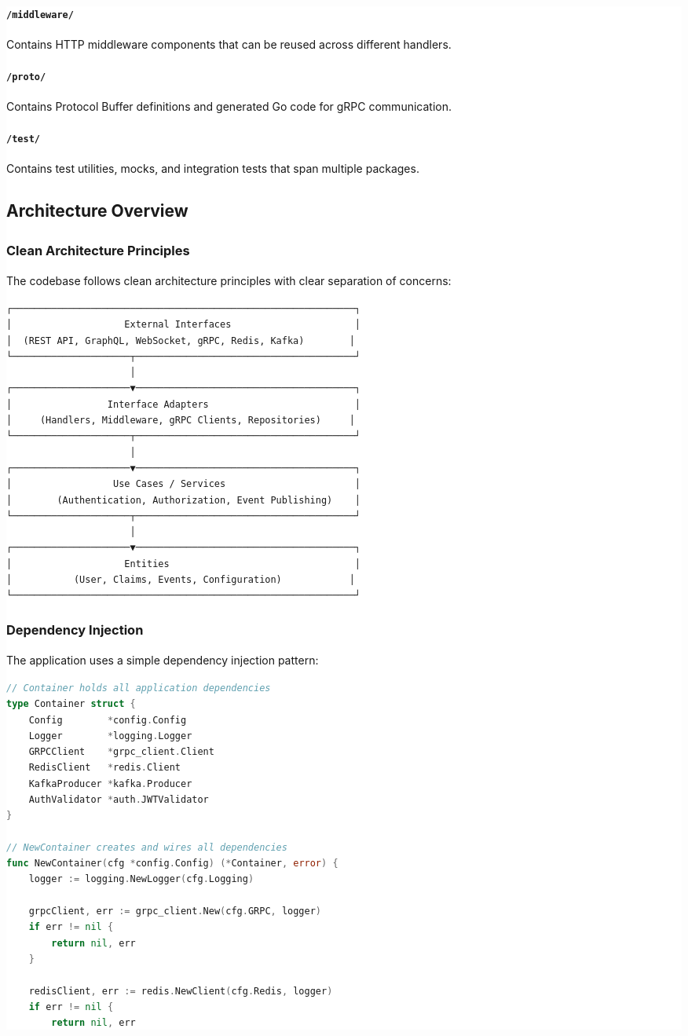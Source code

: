 #### `/middleware/`
Contains HTTP middleware components that can be reused across different handlers.

#### `/proto/`
Contains Protocol Buffer definitions and generated Go code for gRPC communication.

#### `/test/`
Contains test utilities, mocks, and integration tests that span multiple packages.

## Architecture Overview

### Clean Architecture Principles

The codebase follows clean architecture principles with clear separation of concerns:

```
┌─────────────────────────────────────────────────────────────┐
│                    External Interfaces                      │
│  (REST API, GraphQL, WebSocket, gRPC, Redis, Kafka)        │
└─────────────────────┬───────────────────────────────────────┘
                      │
┌─────────────────────▼───────────────────────────────────────┐
│                 Interface Adapters                          │
│     (Handlers, Middleware, gRPC Clients, Repositories)     │
└─────────────────────┬───────────────────────────────────────┘
                      │
┌─────────────────────▼───────────────────────────────────────┐
│                  Use Cases / Services                       │
│        (Authentication, Authorization, Event Publishing)    │
└─────────────────────┬───────────────────────────────────────┘
                      │
┌─────────────────────▼───────────────────────────────────────┐
│                    Entities                                 │
│           (User, Claims, Events, Configuration)            │
└─────────────────────────────────────────────────────────────┘
```

### Dependency Injection

The application uses a simple dependency injection pattern:

```go
// Container holds all application dependencies
type Container struct {
    Config        *config.Config
    Logger        *logging.Logger
    GRPCClient    *grpc_client.Client
    RedisClient   *redis.Client
    KafkaProducer *kafka.Producer
    AuthValidator *auth.JWTValidator
}

// NewContainer creates and wires all dependencies
func NewContainer(cfg *config.Config) (*Container, error) {
    logger := logging.NewLogger(cfg.Logging)
    
    grpcClient, err := grpc_client.New(cfg.GRPC, logger)
    if err != nil {
        return nil, err
    }
    
    redisClient, err := redis.NewClient(cfg.Redis, logger)
    if err != nil {
        return nil, err
```